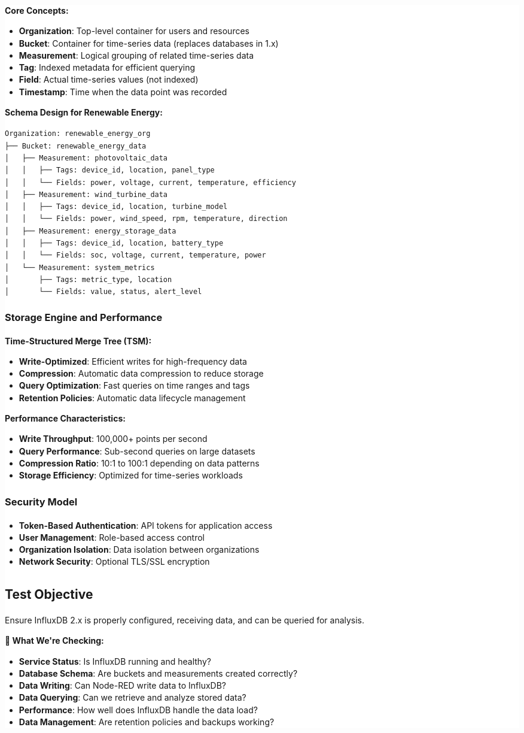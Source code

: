 **Core Concepts:**
- **Organization**: Top-level container for users and resources
- **Bucket**: Container for time-series data (replaces databases in 1.x)
- **Measurement**: Logical grouping of related time-series data
- **Tag**: Indexed metadata for efficient querying
- **Field**: Actual time-series values (not indexed)
- **Timestamp**: Time when the data point was recorded

**Schema Design for Renewable Energy:**
```
Organization: renewable_energy_org
├── Bucket: renewable_energy_data
│   ├── Measurement: photovoltaic_data
│   │   ├── Tags: device_id, location, panel_type
│   │   └── Fields: power, voltage, current, temperature, efficiency
│   ├── Measurement: wind_turbine_data
│   │   ├── Tags: device_id, location, turbine_model
│   │   └── Fields: power, wind_speed, rpm, temperature, direction
│   ├── Measurement: energy_storage_data
│   │   ├── Tags: device_id, location, battery_type
│   │   └── Fields: soc, voltage, current, temperature, power
│   └── Measurement: system_metrics
│       ├── Tags: metric_type, location
│       └── Fields: value, status, alert_level
```

### Storage Engine and Performance
**Time-Structured Merge Tree (TSM):**
- **Write-Optimized**: Efficient writes for high-frequency data
- **Compression**: Automatic data compression to reduce storage
- **Query Optimization**: Fast queries on time ranges and tags
- **Retention Policies**: Automatic data lifecycle management

**Performance Characteristics:**
- **Write Throughput**: 100,000+ points per second
- **Query Performance**: Sub-second queries on large datasets
- **Compression Ratio**: 10:1 to 100:1 depending on data patterns
- **Storage Efficiency**: Optimized for time-series workloads

### Security Model
- **Token-Based Authentication**: API tokens for application access
- **User Management**: Role-based access control
- **Organization Isolation**: Data isolation between organizations
- **Network Security**: Optional TLS/SSL encryption

## Test Objective
Ensure InfluxDB 2.x is properly configured, receiving data, and can be queried for analysis.

**🎯 What We're Checking:**
- **Service Status**: Is InfluxDB running and healthy?
- **Database Schema**: Are buckets and measurements created correctly?
- **Data Writing**: Can Node-RED write data to InfluxDB?
- **Data Querying**: Can we retrieve and analyze stored data?
- **Performance**: How well does InfluxDB handle the data load?
- **Data Management**: Are retention policies and backups working?
